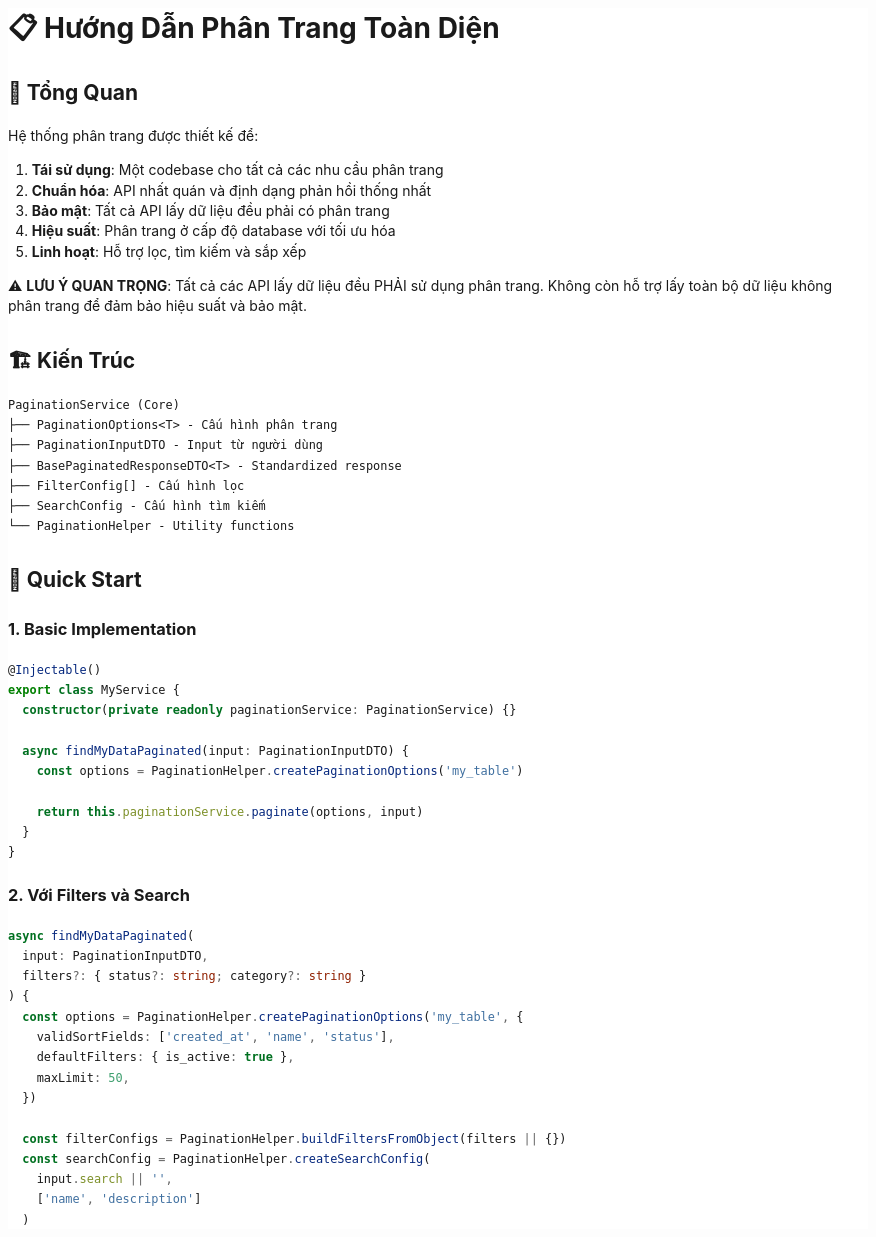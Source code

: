# 📋 Hướng Dẫn Phân Trang Toàn Diện

## 🎯 Tổng Quan

Hệ thống phân trang được thiết kế để:

1. **Tái sử dụng**: Một codebase cho tất cả các nhu cầu phân trang
2. **Chuẩn hóa**: API nhất quán và định dạng phản hồi thống nhất
3. **Bảo mật**: Tất cả API lấy dữ liệu đều phải có phân trang
4. **Hiệu suất**: Phân trang ở cấp độ database với tối ưu hóa
5. **Linh hoạt**: Hỗ trợ lọc, tìm kiếm và sắp xếp

⚠️ **LƯU Ý QUAN TRỌNG**: Tất cả các API lấy dữ liệu đều PHẢI sử dụng phân trang. Không còn hỗ trợ lấy toàn bộ dữ liệu không phân trang để đảm bảo hiệu suất và bảo mật.

## 🏗️ Kiến Trúc

```
PaginationService (Core)
├── PaginationOptions<T> - Cấu hình phân trang
├── PaginationInputDTO - Input từ người dùng
├── BasePaginatedResponseDTO<T> - Standardized response
├── FilterConfig[] - Cấu hình lọc
├── SearchConfig - Cấu hình tìm kiếm
└── PaginationHelper - Utility functions
```

## 🚀 Quick Start

### 1. Basic Implementation

```typescript
@Injectable()
export class MyService {
  constructor(private readonly paginationService: PaginationService) {}

  async findMyDataPaginated(input: PaginationInputDTO) {
    const options = PaginationHelper.createPaginationOptions('my_table')
    
    return this.paginationService.paginate(options, input)
  }
}
```

### 2. Với Filters và Search

```typescript
async findMyDataPaginated(
  input: PaginationInputDTO,
  filters?: { status?: string; category?: string }
) {
  const options = PaginationHelper.createPaginationOptions('my_table', {
    validSortFields: ['created_at', 'name', 'status'],
    defaultFilters: { is_active: true },
    maxLimit: 50,
  })

  const filterConfigs = PaginationHelper.buildFiltersFromObject(filters || {})
  const searchConfig = PaginationHelper.createSearchConfig(
    input.search || '',
    ['name', 'description']
  )

```